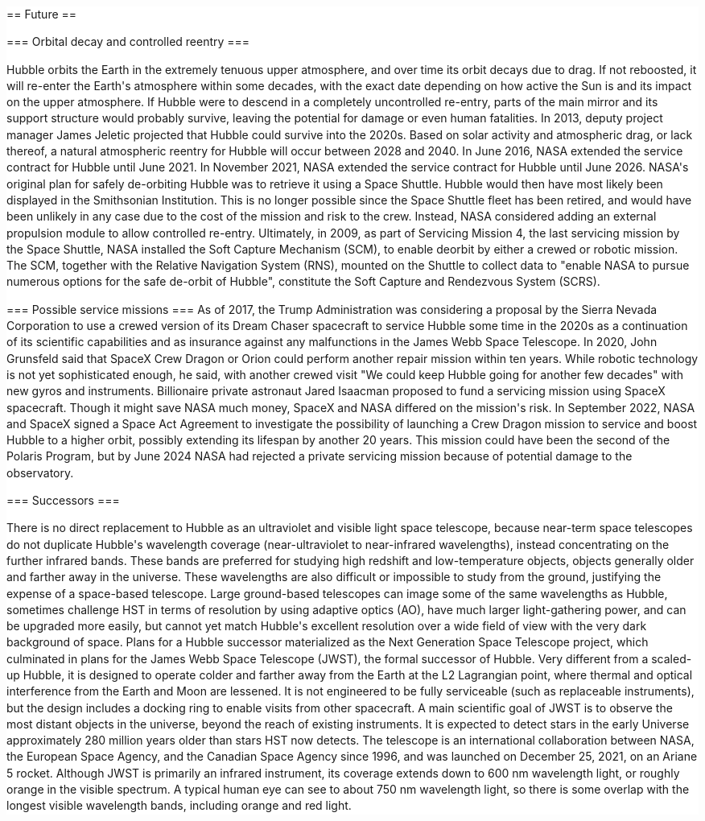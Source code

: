 
== Future ==


=== Orbital decay and controlled reentry ===

Hubble orbits the Earth in the extremely tenuous upper atmosphere, and over time its orbit decays due to drag. If not reboosted, it will re-enter the Earth's atmosphere within some decades, with the exact date depending on how active the Sun is and its impact on the upper atmosphere. If Hubble were to descend in a completely uncontrolled re-entry, parts of the main mirror and its support structure would probably survive, leaving the potential for damage or even human fatalities. In 2013, deputy project manager James Jeletic projected that Hubble could survive into the 2020s. Based on solar activity and atmospheric drag, or lack thereof, a natural atmospheric reentry for Hubble will occur between 2028 and 2040. In June 2016, NASA extended the service contract for Hubble until June 2021. In November 2021, NASA extended the service contract for Hubble until June 2026.
NASA's original plan for safely de-orbiting Hubble was to retrieve it using a Space Shuttle. Hubble would then have most likely been displayed in the Smithsonian Institution. This is no longer possible since the Space Shuttle fleet has been retired, and would have been unlikely in any case due to the cost of the mission and risk to the crew. Instead, NASA considered adding an external propulsion module to allow controlled re-entry. Ultimately, in 2009, as part of Servicing Mission 4, the last servicing mission by the Space Shuttle, NASA installed the Soft Capture Mechanism (SCM), to enable deorbit by either a crewed or robotic mission. The SCM, together with the Relative Navigation System (RNS), mounted on the Shuttle to collect data to "enable NASA to pursue numerous options for the safe de-orbit of Hubble", constitute the Soft Capture and Rendezvous System (SCRS).


=== Possible service missions ===
As of 2017, the Trump Administration was considering a proposal by the Sierra Nevada Corporation to use a crewed version of its Dream Chaser spacecraft to service Hubble some time in the 2020s as a continuation of its scientific capabilities and as insurance against any malfunctions in the James Webb Space Telescope. In 2020, John Grunsfeld said that SpaceX Crew Dragon or Orion could perform another repair mission within ten years. While robotic technology is not yet sophisticated enough, he said, with another crewed visit "We could keep Hubble going for another few decades" with new gyros and instruments.
Billionaire private astronaut Jared Isaacman proposed to fund a servicing mission using SpaceX spacecraft. Though it might save NASA much money, SpaceX and NASA differed on the mission's risk. In September 2022, NASA and SpaceX signed a Space Act Agreement to investigate the possibility of launching a Crew Dragon mission to service and boost Hubble to a higher orbit, possibly extending its lifespan by another 20 years. This mission could have been the second of the Polaris Program, but by June 2024 NASA had rejected a private servicing mission because of potential damage to the observatory.


=== Successors ===

There is no direct replacement to Hubble as an ultraviolet and visible light space telescope, because near-term space telescopes do not duplicate Hubble's wavelength coverage (near-ultraviolet to near-infrared wavelengths), instead concentrating on the further infrared bands. These bands are preferred for studying high redshift and low-temperature objects, objects generally older and farther away in the universe. These wavelengths are also difficult or impossible to study from the ground, justifying the expense of a space-based telescope. Large ground-based telescopes can image some of the same wavelengths as Hubble, sometimes challenge HST in terms of resolution by using adaptive optics (AO), have much larger light-gathering power, and can be upgraded more easily, but cannot yet match Hubble's excellent resolution over a wide field of view with the very dark background of space.
Plans for a Hubble successor materialized as the Next Generation Space Telescope project, which culminated in plans for the James Webb Space Telescope (JWST), the formal successor of Hubble. Very different from a scaled-up Hubble, it is designed to operate colder and farther away from the Earth at the L2 Lagrangian point, where thermal and optical interference from the Earth and Moon are lessened. It is not engineered to be fully serviceable (such as replaceable instruments), but the design includes a docking ring to enable visits from other spacecraft. A main scientific goal of JWST is to observe the most distant objects in the universe, beyond the reach of existing instruments. It is expected to detect stars in the early Universe approximately 280 million years older than stars HST now detects. The telescope is an international collaboration between NASA, the European Space Agency, and the Canadian Space Agency since 1996, and was launched on December 25, 2021, on an Ariane 5 rocket. Although JWST is primarily an infrared instrument, its coverage extends down to 600 nm wavelength light, or roughly orange in the visible spectrum. A typical human eye can see to about 750 nm wavelength light, so there is some overlap with the longest visible wavelength bands, including orange and red light.
